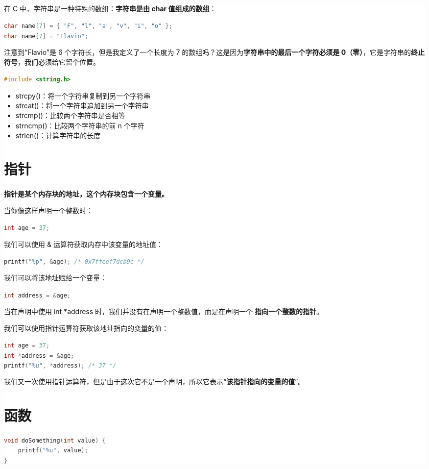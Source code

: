 在 C 中，字符串是一种特殊的数组：**字符串是由 char 值组成的数组**：

```c
char name[7] = { "F", "l", "a", "v", "i", "o" };
char name[7] = "Flavio";
```

注意到“Flavio”是 6 个字符长，但是我定义了一个长度为 7 的数组吗？这是因为**字符串中的最后一个字符必须是 0（零）**，它是字符串的**终止符号**，我们必须给它留个位置。

```c
#include <string.h>
```

- strcpy()：将一个字符串复制到另一个字符串
- strcat()：将一个字符串追加到另一个字符串
- strcmp()：比较两个字符串是否相等
- strncmp()：比较两个字符串的前 n 个字符
- strlen()：计算字符串的长度

# 指针

**指针是某个内存块的地址，这个内存块包含一个变量。**

当你像这样声明一个整数时：

```c
int age = 37;
```

我们可以使用 & 运算符获取内存中该变量的地址值：

```c
printf("%p", &age); /* 0x7ffeef7dcb9c */
```

我们可以将该地址赋给一个变量：

```c
int address = &age;
```

当在声明中使用 int *address 时，我们并没有在声明一个整数值，而是在声明一个 **指向一个整数的指针**。

我们可以使用指针运算符获取该地址指向的变量的值：

```c
int age = 37;
int *address = &age;
printf("%u", *address); /* 37 */
```

我们又一次使用指针运算符，但是由于这次它不是一个声明，所以它表示“**该指针指向的变量的值**”。

# 函数

```c
void doSomething(int value) {
    printf("%u", value);
}
```
